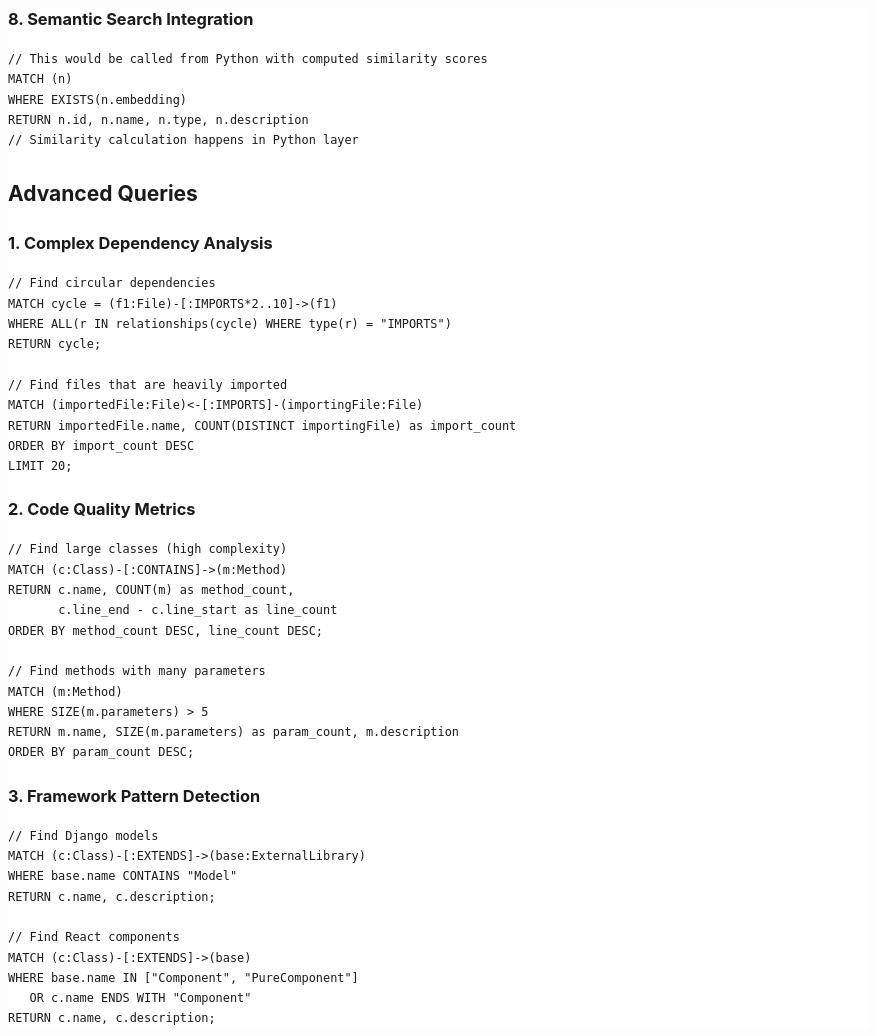 ### 8. Semantic Search Integration

```cypher
// This would be called from Python with computed similarity scores
MATCH (n)
WHERE EXISTS(n.embedding)
RETURN n.id, n.name, n.type, n.description
// Similarity calculation happens in Python layer
```

## Advanced Queries

### 1. Complex Dependency Analysis

```cypher
// Find circular dependencies
MATCH cycle = (f1:File)-[:IMPORTS*2..10]->(f1)
WHERE ALL(r IN relationships(cycle) WHERE type(r) = "IMPORTS")
RETURN cycle;

// Find files that are heavily imported
MATCH (importedFile:File)<-[:IMPORTS]-(importingFile:File)
RETURN importedFile.name, COUNT(DISTINCT importingFile) as import_count
ORDER BY import_count DESC
LIMIT 20;
```

### 2. Code Quality Metrics

```cypher
// Find large classes (high complexity)
MATCH (c:Class)-[:CONTAINS]->(m:Method)
RETURN c.name, COUNT(m) as method_count, 
       c.line_end - c.line_start as line_count
ORDER BY method_count DESC, line_count DESC;

// Find methods with many parameters
MATCH (m:Method)
WHERE SIZE(m.parameters) > 5
RETURN m.name, SIZE(m.parameters) as param_count, m.description
ORDER BY param_count DESC;
```

### 3. Framework Pattern Detection

```cypher
// Find Django models
MATCH (c:Class)-[:EXTENDS]->(base:ExternalLibrary)
WHERE base.name CONTAINS "Model"
RETURN c.name, c.description;

// Find React components
MATCH (c:Class)-[:EXTENDS]->(base)
WHERE base.name IN ["Component", "PureComponent"]
   OR c.name ENDS WITH "Component"
RETURN c.name, c.description;
```
